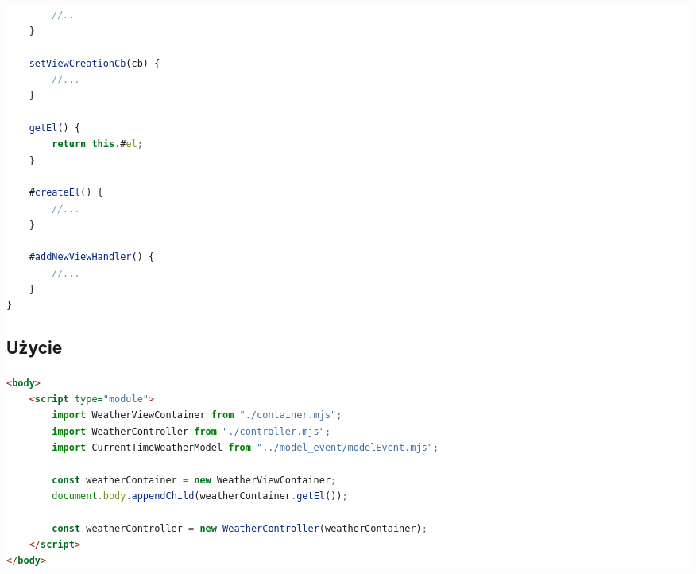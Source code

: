 ```js
        //..
    }

    setViewCreationCb(cb) {
        //...
    }

    getEl() {
        return this.#el;
    }

    #createEl() {
        //...
    }

    #addNewViewHandler() {
        //...
    }
}

```

## Użycie

```html
<body>
    <script type="module">
        import WeatherViewContainer from "./container.mjs";
        import WeatherController from "./controller.mjs";
        import CurrentTimeWeatherModel from "../model_event/modelEvent.mjs";

        const weatherContainer = new WeatherViewContainer;
        document.body.appendChild(weatherContainer.getEl());

        const weatherController = new WeatherController(weatherContainer);
    </script>
</body>
```
